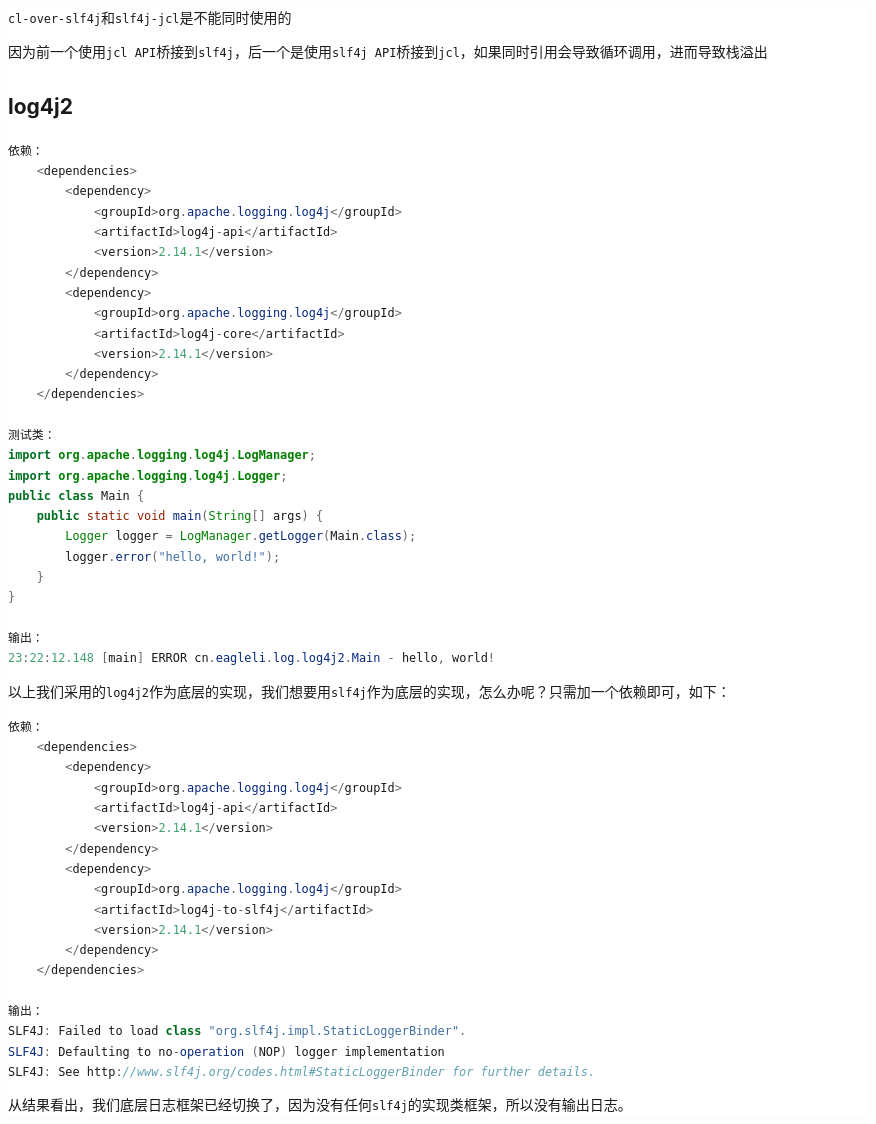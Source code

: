 `cl-over-slf4j`和`slf4j-jcl`是不能同时使用的

因为前一个使用`jcl API`桥接到`slf4j`，后一个是使用`slf4j API`桥接到`jcl`，如果同时引用会导致循环调用，进而导致栈溢出

## log4j2

```java
依赖：
    <dependencies>
        <dependency>
            <groupId>org.apache.logging.log4j</groupId>
            <artifactId>log4j-api</artifactId>
            <version>2.14.1</version>
        </dependency>
        <dependency>
            <groupId>org.apache.logging.log4j</groupId>
            <artifactId>log4j-core</artifactId>
            <version>2.14.1</version>
        </dependency>
    </dependencies>
 
测试类：
import org.apache.logging.log4j.LogManager;
import org.apache.logging.log4j.Logger;
public class Main {
    public static void main(String[] args) {
        Logger logger = LogManager.getLogger(Main.class);
        logger.error("hello, world!");
    }
}

输出：
23:22:12.148 [main] ERROR cn.eagleli.log.log4j2.Main - hello, world!
```

以上我们采用的`log4j2`作为底层的实现，我们想要用`slf4j`作为底层的实现，怎么办呢？只需加一个依赖即可，如下：

```java
依赖：
    <dependencies>
        <dependency>
            <groupId>org.apache.logging.log4j</groupId>
            <artifactId>log4j-api</artifactId>
            <version>2.14.1</version>
        </dependency>
        <dependency>
            <groupId>org.apache.logging.log4j</groupId>
            <artifactId>log4j-to-slf4j</artifactId>
            <version>2.14.1</version>
        </dependency>
    </dependencies>

输出：
SLF4J: Failed to load class "org.slf4j.impl.StaticLoggerBinder".
SLF4J: Defaulting to no-operation (NOP) logger implementation
SLF4J: See http://www.slf4j.org/codes.html#StaticLoggerBinder for further details.
```

从结果看出，我们底层日志框架已经切换了，因为没有任何`slf4j`的实现类框架，所以没有输出日志。